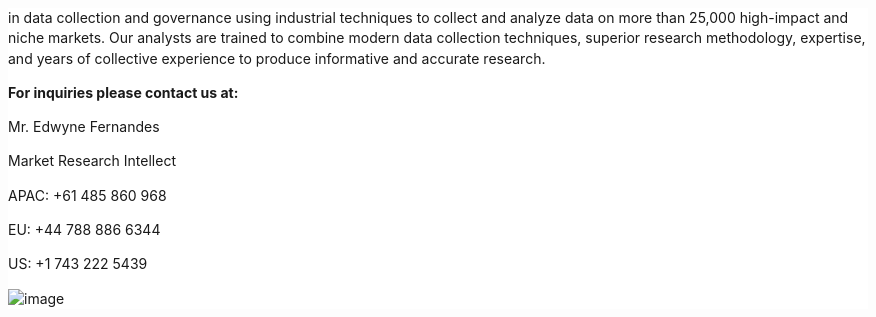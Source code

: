 in data collection and governance using industrial techniques to collect and analyze data on more than 25,000 high-impact and niche markets. Our analysts are trained to combine modern data collection techniques, superior research methodology, expertise, and years of collective experience to produce informative and accurate research.</span></p><p><strong>For inquiries please contact us at:</strong></p><p>Mr. Edwyne Fernandes</p><p>Market Research Intellect</p><p>APAC: +61 485 860 968</p><p>EU: +44 788 886 6344</p><p>US: +1 743 222 5439</p>
![image](https://github.com/user-attachments/assets/ac5438ec-f659-4b42-96d9-1183bb2962d0)
